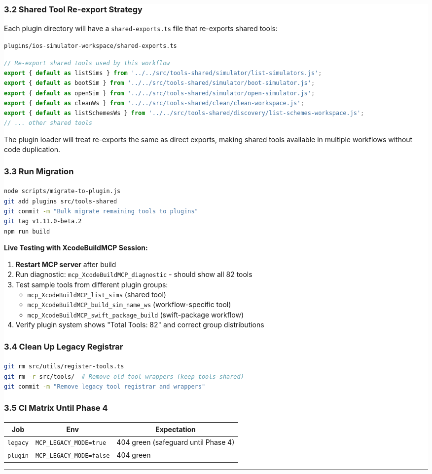 ### 3.2 Shared Tool Re-export Strategy

Each plugin directory will have a `shared-exports.ts` file that re-exports shared tools:

`plugins/ios-simulator-workspace/shared-exports.ts`

```ts
// Re-export shared tools used by this workflow
export { default as listSims } from '../../src/tools-shared/simulator/list-simulators.js';
export { default as bootSim } from '../../src/tools-shared/simulator/boot-simulator.js';
export { default as openSim } from '../../src/tools-shared/simulator/open-simulator.js';
export { default as cleanWs } from '../../src/tools-shared/clean/clean-workspace.js';
export { default as listSchemesWs } from '../../src/tools-shared/discovery/list-schemes-workspace.js';
// ... other shared tools
```

The plugin loader will treat re-exports the same as direct exports, making shared tools available in multiple workflows without code duplication.

### 3.3 Run Migration

```bash
node scripts/migrate-to-plugin.js
git add plugins src/tools-shared
git commit -m "Bulk migrate remaining tools to plugins"
git tag v1.11.0-beta.2
npm run build
```

**Live Testing with XcodeBuildMCP Session:**
1. **Restart MCP server** after build
2. Run diagnostic: `mcp_XcodeBuildMCP_diagnostic` - should show all 82 tools
3. Test sample tools from different plugin groups:
   - `mcp_XcodeBuildMCP_list_sims` (shared tool)
   - `mcp_XcodeBuildMCP_build_sim_name_ws` (workflow-specific tool)
   - `mcp_XcodeBuildMCP_swift_package_build` (swift-package workflow)
4. Verify plugin system shows "Total Tools: 82" and correct group distributions

### 3.4 Clean Up Legacy Registrar

```bash
git rm src/utils/register-tools.ts
git rm -r src/tools/  # Remove old tool wrappers (keep tools-shared)
git commit -m "Remove legacy tool registrar and wrappers"
```

### 3.5 CI Matrix Until Phase 4

| Job      | Env                     | Expectation                         |
| -------- | ----------------------- | ----------------------------------- |
| `legacy` | `MCP_LEGACY_MODE=true`  | 404 green (safeguard until Phase 4) |
| `plugin` | `MCP_LEGACY_MODE=false` | 404 green                           |

---